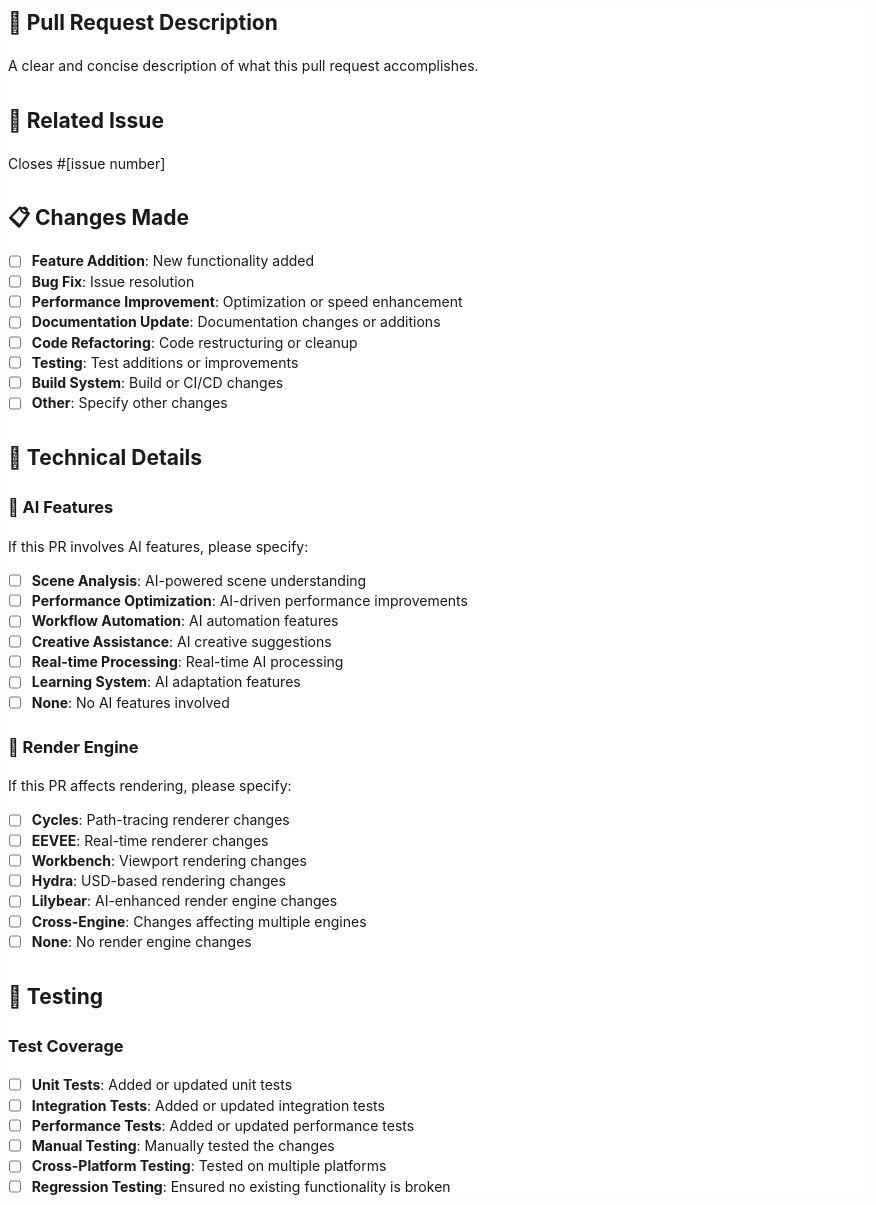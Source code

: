 ## 🚀 Pull Request Description

A clear and concise description of what this pull request accomplishes.

## 🎯 Related Issue

Closes #[issue number]

## 📋 Changes Made

- [ ] **Feature Addition**: New functionality added
- [ ] **Bug Fix**: Issue resolution
- [ ] **Performance Improvement**: Optimization or speed enhancement
- [ ] **Documentation Update**: Documentation changes or additions
- [ ] **Code Refactoring**: Code restructuring or cleanup
- [ ] **Testing**: Test additions or improvements
- [ ] **Build System**: Build or CI/CD changes
- [ ] **Other**: Specify other changes

## 🔧 Technical Details

### 🤖 AI Features
If this PR involves AI features, please specify:
- [ ] **Scene Analysis**: AI-powered scene understanding
- [ ] **Performance Optimization**: AI-driven performance improvements
- [ ] **Workflow Automation**: AI automation features
- [ ] **Creative Assistance**: AI creative suggestions
- [ ] **Real-time Processing**: Real-time AI processing
- [ ] **Learning System**: AI adaptation features
- [ ] **None**: No AI features involved

### 🎨 Render Engine
If this PR affects rendering, please specify:
- [ ] **Cycles**: Path-tracing renderer changes
- [ ] **EEVEE**: Real-time renderer changes
- [ ] **Workbench**: Viewport rendering changes
- [ ] **Hydra**: USD-based rendering changes
- [ ] **Lilybear**: AI-enhanced render engine changes
- [ ] **Cross-Engine**: Changes affecting multiple engines
- [ ] **None**: No render engine changes

## 🧪 Testing

### Test Coverage
- [ ] **Unit Tests**: Added or updated unit tests
- [ ] **Integration Tests**: Added or updated integration tests
- [ ] **Performance Tests**: Added or updated performance tests
- [ ] **Manual Testing**: Manually tested the changes
- [ ] **Cross-Platform Testing**: Tested on multiple platforms
- [ ] **Regression Testing**: Ensured no existing functionality is broken
